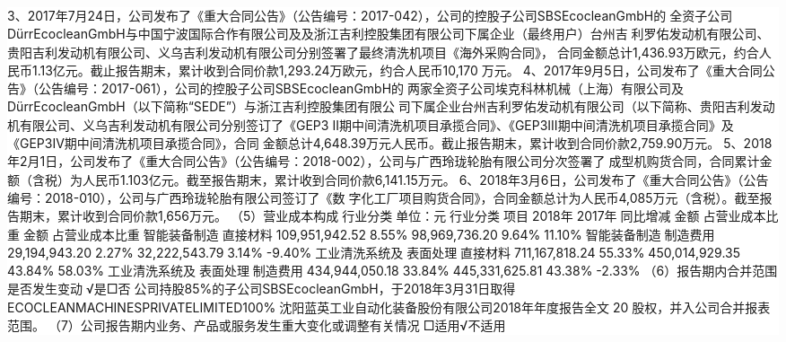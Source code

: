3、2017年7月24日，公司发布了《重大合同公告》（公告编号：2017-042），公司的控股子公司SBSEcocleanGmbH的
全资子公司DürrEcocleanGmbH与中国宁波国际合作有限公司及及浙江吉利控股集团有限公司下属企业（最终用户）台州吉
利罗佑发动机有限公司、贵阳吉利发动机有限公司、义乌吉利发动机有限公司分别签署了最终清洗机项目《海外采购合同》，
合同金额总计1,436.93万欧元，约合人民币1.13亿元。截止报告期末，累计收到合同价款1,293.24万欧元，约合人民币10,170
万元。
4、2017年9月5日，公司发布了《重大合同公告》（公告编号：2017-061），公司的控股子公司SBSEcocleanGmbH的
两家全资子公司埃克科林机械（上海）有限公司及DürrEcocleanGmbH（以下简称“SEDE”）与浙江吉利控股集团有限公
司下属企业台州吉利罗佑发动机有限公司（以下简称、贵阳吉利发动机有限公司、义乌吉利发动机有限公司分别签订了《GEP3
II期中间清洗机项目承揽合同》、《GEP3III期中间清洗机项目承揽合同》及《GEP3IV期中间清洗机项目承揽合同》，合同
金额总计4,648.39万元人民币。截止报告期末，累计收到合同价款2,759.90万元。
5、2018年2月1日，公司发布了《重大合同公告》（公告编号：2018-002），公司与广西玲珑轮胎有限公司分次签署了
成型机购货合同，合同累计金额（含税）为人民币1.103亿元。截至报告期末，累计收到合同价款6,141.15万元。
6、2018年3月6日，公司发布了《重大合同公告》（公告编号：2018-010），公司与广西玲珑轮胎有限公司签订了《数
字化工厂项目购货合同》，合同金额总计为人民币4,085万元（含税）。截至报告期末，累计收到合同价款1,656万元。
（5）营业成本构成
行业分类
单位：元
行业分类
项目
2018年
2017年
同比增减
金额
占营业成本比重
金额
占营业成本比重
智能装备制造
直接材料
109,951,942.52
8.55%
98,969,736.20
9.64%
11.10%
智能装备制造
制造费用
29,194,943.20
2.27%
32,222,543.79
3.14%
-9.40%
工业清洗系统及
表面处理
直接材料
711,167,818.24
55.33%
450,014,929.35
43.84%
58.03%
工业清洗系统及
表面处理
制造费用
434,944,050.18
33.84%
445,331,625.81
43.38%
-2.33%
（6）报告期内合并范围是否发生变动
√是□否
公司持股85%的子公司SBSEcocleanGmbH，于2018年3月31日取得ECOCLEANMACHINESPRIVATELIMITED100%
沈阳蓝英工业自动化装备股份有限公司2018年年度报告全文
20
股权，并入公司合并报表范围。
（7）公司报告期内业务、产品或服务发生重大变化或调整有关情况
□适用√不适用